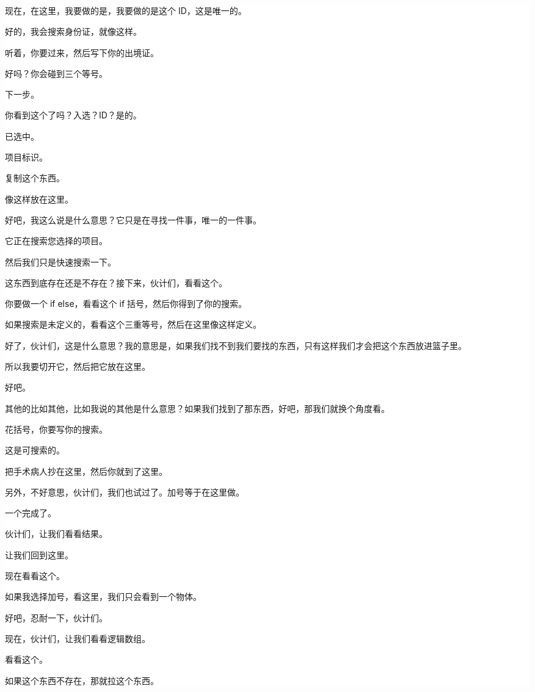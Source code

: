 现在，在这里，我要做的是，我要做的是这个 ID，这是唯一的。

好的，我会搜索身份证，就像这样。

听着，你要过来，然后写下你的出境证。

好吗？你会碰到三个等号。

下一步。

你看到这个了吗？入选？ID？是的。

已选中。

项目标识。

复制这个东西。

像这样放在这里。

好吧，我这么说是什么意思？它只是在寻找一件事，唯一的一件事。

它正在搜索您选择的项目。

然后我们只是快速搜索一下。

这东西到底存在还是不存在？接下来，伙计们，看看这个。

你要做一个 if else，看看这个 if 括号，然后你得到了你的搜索。

如果搜索是未定义的，看看这个三重等号，然后在这里像这样定义。

好了，伙计们，这是什么意思？我的意思是，如果我们找不到我们要找的东西，只有这样我们才会把这个东西放进篮子里。

所以我要切开它，然后把它放在这里。

好吧。

其他的比如其他，比如我说的其他是什么意思？如果我们找到了那东西，好吧，那我们就换个角度看。

花括号，你要写你的搜索。

这是可搜索的。

把手术病人抄在这里，然后你就到了这里。

另外，不好意思，伙计们，我们也试过了。加号等于在这里做。

一个完成了。

伙计们，让我们看看结果。

让我们回到这里。

现在看看这个。

如果我选择加号，看这里，我们只会看到一个物体。

好吧，忍耐一下，伙计们。

现在，伙计们，让我们看看逻辑数组。

看看这个。

如果这个东西不存在，那就拉这个东西。
